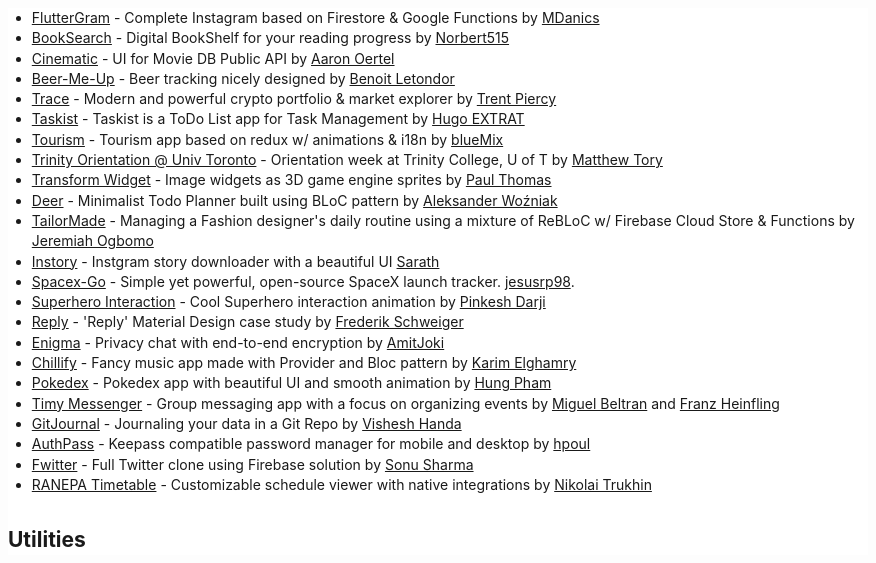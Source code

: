 - [FlutterGram](https://github.com/mdanics/fluttergram)  - Complete Instagram based on Firestore & Google Functions by [MDanics](https://github.com/mdanics)
- [BookSearch](https://github.com/Norbert515/BookSearch)  - Digital BookShelf for your reading progress by [Norbert515](https://github.com/Norbert515)
- [Cinematic](https://github.com/aaronoe/FlutterCinematic)  - UI for Movie DB Public API by [Aaron Oertel](https://github.com/aaronoe)
- [Beer-Me-Up](https://github.com/benoitletondor/Beer-Me-Up)  - Beer tracking nicely designed by [Benoit Letondor](https://github.com/benoitletondor)
- [Trace](https://github.com/trentpiercy/trace)  - Modern and powerful crypto portfolio & market explorer by [Trent Piercy](https://github.com/trentpiercy)
- [Taskist](https://github.com/huextrat/Taskist)  - Taskist is a ToDo List app for Task Management by [Hugo EXTRAT](https://github.com/huextrat)
- [Tourism](https://github.com/bluemix/tourism-demo)  - Tourism app based on redux w/ animations & i18n by [blueMix](https://github.com/bluemix/tourism-demo)
- [Trinity Orientation @ Univ Toronto](https://github.com/matthewtory/trinity-orientation-2018)  - Orientation week at Trinity College, U of T by [Matthew Tory](https://github.com/matthewtory)
- [Transform Widget](https://github.com/DrPaulT/flutter-engine-test) - Image widgets as 3D game engine sprites by [Paul Thomas](https://github.com/DrPaulT)
- [Deer](https://github.com/aleksanderwozniak/deer)  - Minimalist Todo Planner built using BLoC pattern by [Aleksander Woźniak](https://github.com/aleksanderwozniak)
- [TailorMade](https://github.com/jogboms/tailor_made)  - Managing a Fashion designer's daily routine using a mixture of ReBLoC w/ Firebase Cloud Store & Functions by [Jeremiah Ogbomo](https://twitter.com/jogboms)
- [Instory](https://github.com/InvertedX/instory)  - Instgram story downloader with a beautiful UI [Sarath](https://twitter.com/_sarath_kumar)
- [Spacex-Go](https://github.com/jesusrp98/spacex-go)  - Simple yet powerful, open-source SpaceX launch tracker. [jesusrp98](https://twitter.com/jesusrp98).
- [Superhero Interaction](https://github.com/pinkeshdarji/SuperHeroInteraction)  - Cool Superhero interaction animation by [Pinkesh Darji](https://github.com/pinkeshdarji)
- [Reply](https://github.com/flschweiger/reply)  - 'Reply' Material Design case study by [Frederik Schweiger](https://github.com/flschweiger)
- [Enigma](https://github.com/AmitJoki/Enigma) - Privacy chat with end-to-end encryption by [AmitJoki](https://github.com/AmitJoki)
- [Chillify](https://github.com/KarimElghamry/chillify) - Fancy music app made with Provider and Bloc pattern by [Karim Elghamry](https://github.com/KarimElghamry)
- [Pokedex](https://github.com/scitbiz/flutter_pokedex) - Pokedex app with beautiful UI and smooth animation by [Hung Pham](https://github.com/scitbiz)
- [Timy Messenger](https://github.com/janoodleFTW/timy-messenger)  - Group messaging app with a focus on organizing events by [Miguel Beltran](https://github.com/miquelbeltran) and [Franz Heinfling](https://github.com/fheinfling)
- [GitJournal](https://github.com/GitJournal/GitJournal)  - Journaling your data in a Git Repo by [Vishesh Handa](https://github.com/vHanda)
- [AuthPass](https://github.com/authpass/authpass)  - Keepass compatible password manager for mobile and desktop by [hpoul](https://github.com/hpoul)
- [Fwitter](https://github.com/TheAlphamerc/flutter_twitter_clone)  - Full Twitter clone using Firebase solution by [Sonu Sharma](https://github.com/TheAlphamerc)
- [RANEPA Timetable](https://github.com/CoolONEOfficial/ranepa_timetable)  - Customizable schedule viewer with native integrations by [Nikolai Trukhin](https://github.com/CoolONEOfficial)

## Utilities
